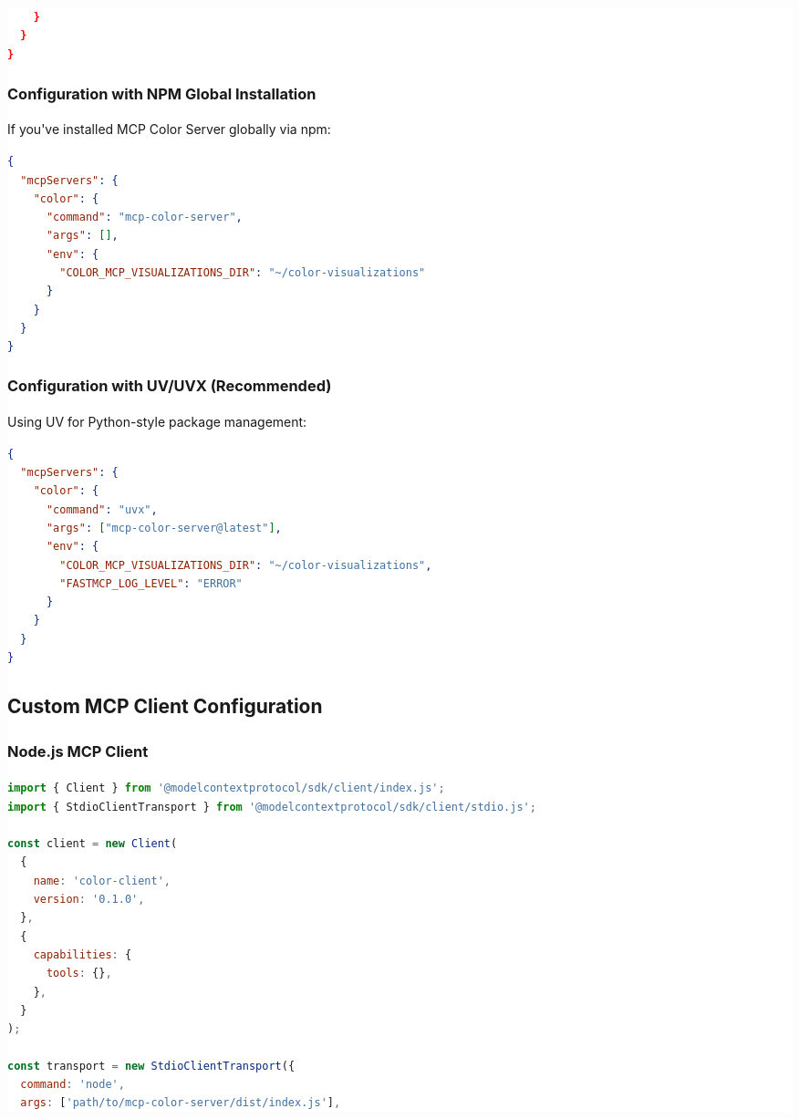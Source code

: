 ```json
    }
  }
}
```

### Configuration with NPM Global Installation

If you've installed MCP Color Server globally via npm:

```json
{
  "mcpServers": {
    "color": {
      "command": "mcp-color-server",
      "args": [],
      "env": {
        "COLOR_MCP_VISUALIZATIONS_DIR": "~/color-visualizations"
      }
    }
  }
}
```

### Configuration with UV/UVX (Recommended)

Using UV for Python-style package management:

```json
{
  "mcpServers": {
    "color": {
      "command": "uvx",
      "args": ["mcp-color-server@latest"],
      "env": {
        "COLOR_MCP_VISUALIZATIONS_DIR": "~/color-visualizations",
        "FASTMCP_LOG_LEVEL": "ERROR"
      }
    }
  }
}
```

## Custom MCP Client Configuration

### Node.js MCP Client

```javascript
import { Client } from '@modelcontextprotocol/sdk/client/index.js';
import { StdioClientTransport } from '@modelcontextprotocol/sdk/client/stdio.js';

const client = new Client(
  {
    name: 'color-client',
    version: '0.1.0',
  },
  {
    capabilities: {
      tools: {},
    },
  }
);

const transport = new StdioClientTransport({
  command: 'node',
  args: ['path/to/mcp-color-server/dist/index.js'],
```